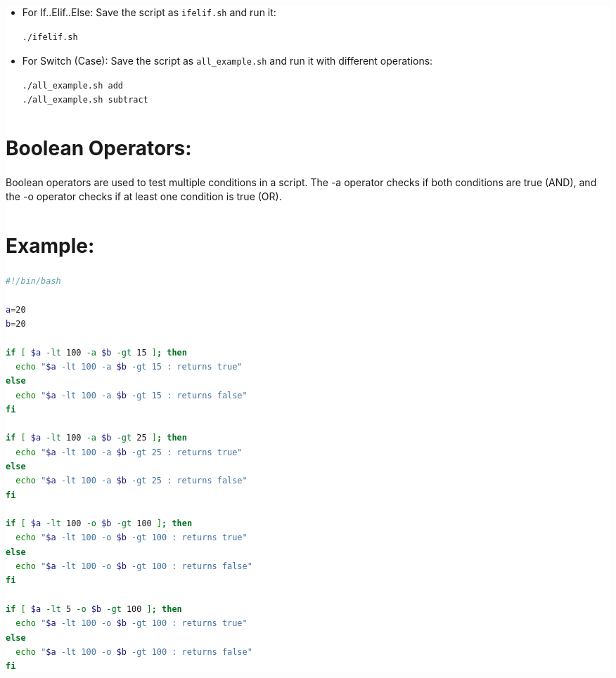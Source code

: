 - For If..Elif..Else: Save the script as `ifelif.sh` and run it:
  ```bash
  ./ifelif.sh
  ```

- For Switch (Case): Save the script as `all_example.sh` and run it with different operations:
  ```bash
  ./all_example.sh add
  ./all_example.sh subtract
  ```










# Boolean Operators:
Boolean operators are used to test multiple conditions in a script. The -a operator checks if both conditions are true (AND), and the -o operator checks if at least one condition is true (OR).

# Example:

```bash
#!/bin/bash

a=20
b=20

if [ $a -lt 100 -a $b -gt 15 ]; then
  echo "$a -lt 100 -a $b -gt 15 : returns true"
else
  echo "$a -lt 100 -a $b -gt 15 : returns false"
fi

if [ $a -lt 100 -a $b -gt 25 ]; then
  echo "$a -lt 100 -a $b -gt 25 : returns true"
else
  echo "$a -lt 100 -a $b -gt 25 : returns false"
fi

if [ $a -lt 100 -o $b -gt 100 ]; then
  echo "$a -lt 100 -o $b -gt 100 : returns true"
else
  echo "$a -lt 100 -o $b -gt 100 : returns false"
fi

if [ $a -lt 5 -o $b -gt 100 ]; then
  echo "$a -lt 100 -o $b -gt 100 : returns true"
else
  echo "$a -lt 100 -o $b -gt 100 : returns false"
fi
```
